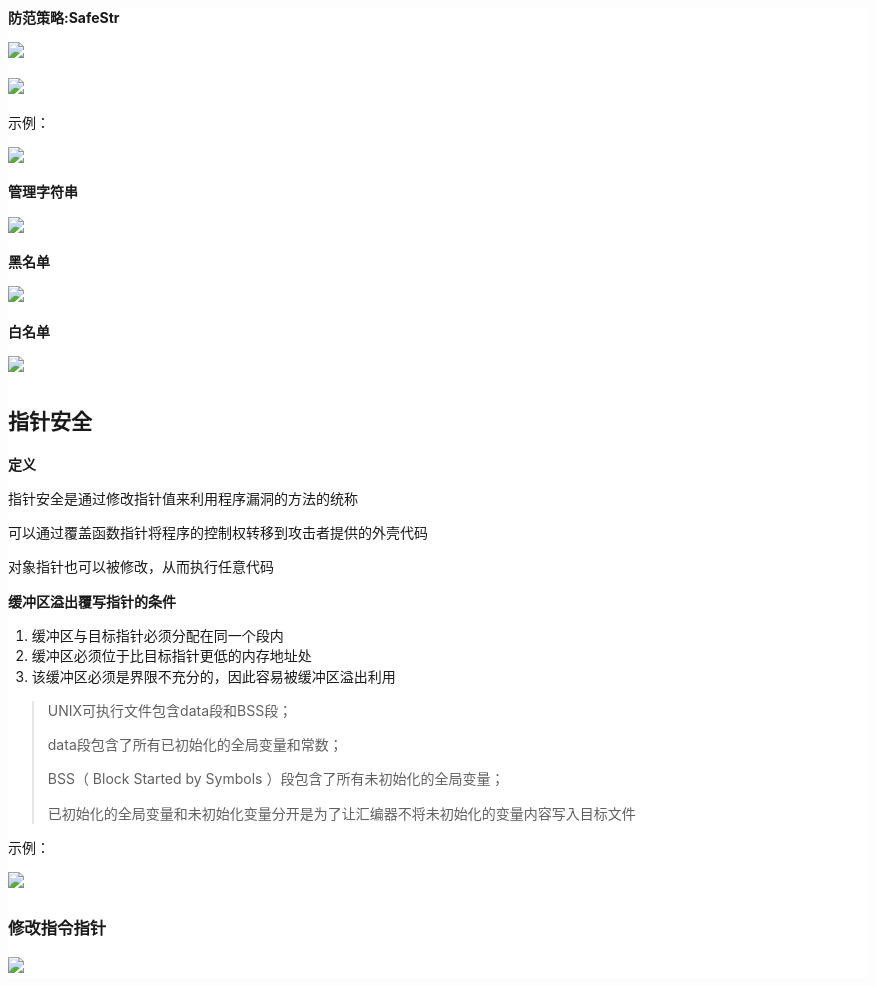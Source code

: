 **防范策略:SafeStr**

![](https://cdn.jsdelivr.net/gh/zhyjc6/My-Pictures/2020/01/20200103134215.png)

![](https://cdn.jsdelivr.net/gh/zhyjc6/My-Pictures/2020/01/20200103134344.png)

示例：

![](https://cdn.jsdelivr.net/gh/zhyjc6/My-Pictures/2020/01/20200103134949.png)

**管理字符串**

![](https://cdn.jsdelivr.net/gh/zhyjc6/My-Pictures/2020/01/20200103135154.png)

**黑名单**

![](https://cdn.jsdelivr.net/gh/zhyjc6/My-Pictures/2020/01/20200103135237.png)

**白名单**

![](https://cdn.jsdelivr.net/gh/zhyjc6/My-Pictures/2020/01/20200103135301.png)



## 指针安全

**定义**

指针安全是通过修改指针值来利用程序漏洞的方法的统称

可以通过覆盖函数指针将程序的控制权转移到攻击者提供的外壳代码

对象指针也可以被修改，从而执行任意代码

**缓冲区溢出覆写指针的条件**

1. 缓冲区与目标指针必须分配在同一个段内
2. 缓冲区必须位于比目标指针更低的内存地址处
3. 该缓冲区必须是界限不充分的，因此容易被缓冲区溢出利用

> UNIX可执行文件包含data段和BSS段；
>
> data段包含了所有已初始化的全局变量和常数；
>
> BSS（ Block Started by Symbols ）段包含了所有未初始化的全局变量；
>
> 已初始化的全局变量和未初始化变量分开是为了让汇编器不将未初始化的变量内容写入目标文件

示例：

![](https://cdn.jsdelivr.net/gh/zhyjc6/My-Pictures/2020/01/20200103140010.png)

### 修改指令指针

![](https://cdn.jsdelivr.net/gh/zhyjc6/My-Pictures/2020/01/20200103140547.png)
